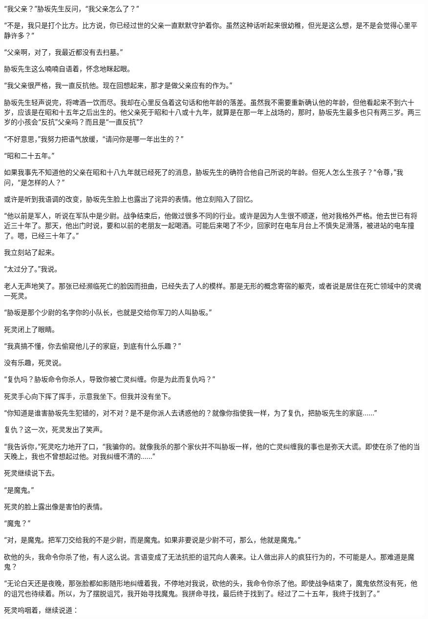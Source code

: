 “我父亲？”胁坂先生反问，“我父亲怎么了？”

“不是，我只是打个比方。比方说，你已经过世的父亲一直默默守护着你。虽然这种话听起来很幼稚，但光是这么想，是不是会觉得心里平静许多？”

“父亲啊，对了，我最近都没有去扫墓。”

胁坂先生这么喃喃自语着，怀念地眯起眼。

“我父亲很严格，我一直反抗他。现在回想起来，那才是做父亲应有的作为。”

胁坂先生轻声说完，将啤酒一饮而尽。我却在心里反刍着这句话和他年龄的落差。虽然我不需要重新确认他的年龄，但他看起来不到六十岁，应该是在昭和十五年之后出生的。他父亲死于昭和十八或十九年，就算是在那一年上战场的，那时，胁坂先生最多也只有两三岁。两三岁的小孩会“反抗”父亲吗？而且是“一直反抗"?

“不好意思，”我努力把语气放缓，“请问你是哪一年出生的？”

“昭和二十五年。”

如果我事先不知道他的父亲在昭和十八九年就已经死了的消息，胁坂先生的确符合他自己所说的年龄。但死人怎么生孩子？“令尊，”我问，“是怎样的人？”

或许是听到我语调的改变，胁坂先生脸上也露出了诧异的表情。他立刻陷入了回忆。

“他以前是军人，听说在军队中是少尉。战争结束后，他做过很多不同的行业。或许是因为人生很不顺遂，他对我格外严格。他去世已有将近三十年了。那天，他出门时说，要和以前的老朋友一起喝酒。可能后来喝了不少，回家时在电车月台上不慎失足滑落，被进站的电车撞了。嗯，已经三十年了。”

我立刻站了起来。

“太过分了。”我说。

老人无声地笑了。那张已经濒临死亡的脸因而扭曲，已经失去了人的模样。那是无形的概念寄宿的躯壳，或者说是居住在死亡领域中的灵魂一死灵。

“胁坂是那个少尉的名字你的小队长，也就是交给你军刀的人叫胁坂。”

死灵闭上了眼睛。

“我真搞不懂，你去偷窥他儿子的家庭，到底有什么乐趣？”

没有乐趣，死灵说。

“复仇吗？胁坂命令你杀人，导致你被亡灵纠缠。你是为此而复仇吗？”

死灵手心向下挥了挥手，示意我坐下。但我并没有坐下。

“你知道是谁害胁坂先生犯错的，对不对？是不是你派人去诱惑他的？就像你指使我一样，为了复仇，把胁坂先生的家庭……”

复仇？这一次，死灵发出了笑声。

“我告诉你，”死灵吃力地开了口，“我骗你的。就像我杀的那个家伙并不叫胁坂一样，他的亡灵纠缠我的事也是弥天大谎。即使在杀了他的当天晚上，我也不曾想起过他。对我纠缠不清的……”

死灵继续说下去。

“是魔鬼。”

死灵的脸上露出像是害怕的表情。

“魔鬼？”

“对，是魔鬼。把军刀交给我的不是少尉，而是魔鬼。如果非要说是少尉不可，那么，他就是魔鬼。”

砍他的头，我命令你杀了他，有人这么说。言语变成了无法抗拒的诅咒向人袭来。让人做出非人的疯狂行为的，不可能是人。那难道是魔鬼？

“无论白天还是夜晚，那张脸都如影随形地纠缠着我，不停地对我说，砍他的头，我命令你杀了他。即使战争结束了，魔鬼依然没有死，他的诅咒也待续着。所以，为了摆脱诅咒，我开始寻找魔鬼。我拼命寻找，最后终于找到了。经过了二十五年，我终于找到了。”

死灵呜咽着，继续说道：
